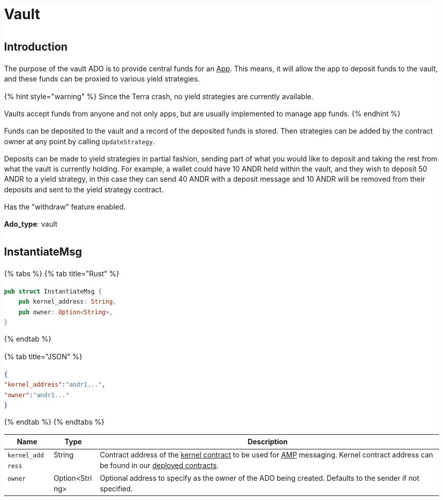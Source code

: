 # Vault

## Introduction

The purpose of the vault ADO is to provide central funds for an [App](../smart-contracts/andromeda-apps/app.md). This means, it will allow the app to deposit funds to the vault, and these funds can be proxied to various yield strategies.

{% hint style="warning" %}
Since the Terra crash, no yield strategies are currently available.

Vaults accept funds from anyone and not only apps, but are usually implemented to manage app funds.&#x20;
{% endhint %}

Funds can be deposited to the vault and a record of the deposited funds is stored. Then strategies can be added by the contract owner at any point by calling `UpdateStrategy`.

Deposits can be made to yield strategies in partial fashion, sending part of what you would like to deposit and taking the rest from what the vault is currently holding. For example, a wallet could have 10 ANDR held within the vault, and they wish to deposit 50 ANDR to a yield strategy, in this case they can send 40 ANDR with a deposit message and 10 ANDR will be removed from their deposits and sent to the yield strategy contract.

Has the "withdraw" feature enabled.

**Ado\_type**: vault

## InstantiateMsg

{% tabs %}
{% tab title="Rust" %}
```rust
pub struct InstantiateMsg {
    pub kernel_address: String,
    pub owner: Option<String>,
}
```
{% endtab %}

{% tab title="JSON" %}
```json
{
"kernel_address":"andr1...",
"owner":"andr1..."
}
```
{% endtab %}
{% endtabs %}

| Name             | Type            | Description                                                                                                                                                                                                                                                                                                                   |
| ---------------- | --------------- | ----------------------------------------------------------------------------------------------------------------------------------------------------------------------------------------------------------------------------------------------------------------------------------------------------------------------------- |
| `kernel_address` | String          | Contract address of the [kernel contract](../platform-and-framework/andromeda-messaging-protocol/kernel.md) to be used for [AMP](../platform-and-framework/andromeda-messaging-protocol/) messaging. Kernel contract address can be found in our [deployed contracts](<../platform-and-framework/deployed-contracts (1).md>). |
| `owner`          | Option\<String> | Optional address to specify as the owner of the ADO being created. Defaults to the sender if not specified.                                                                                                                                                                                                                   |
